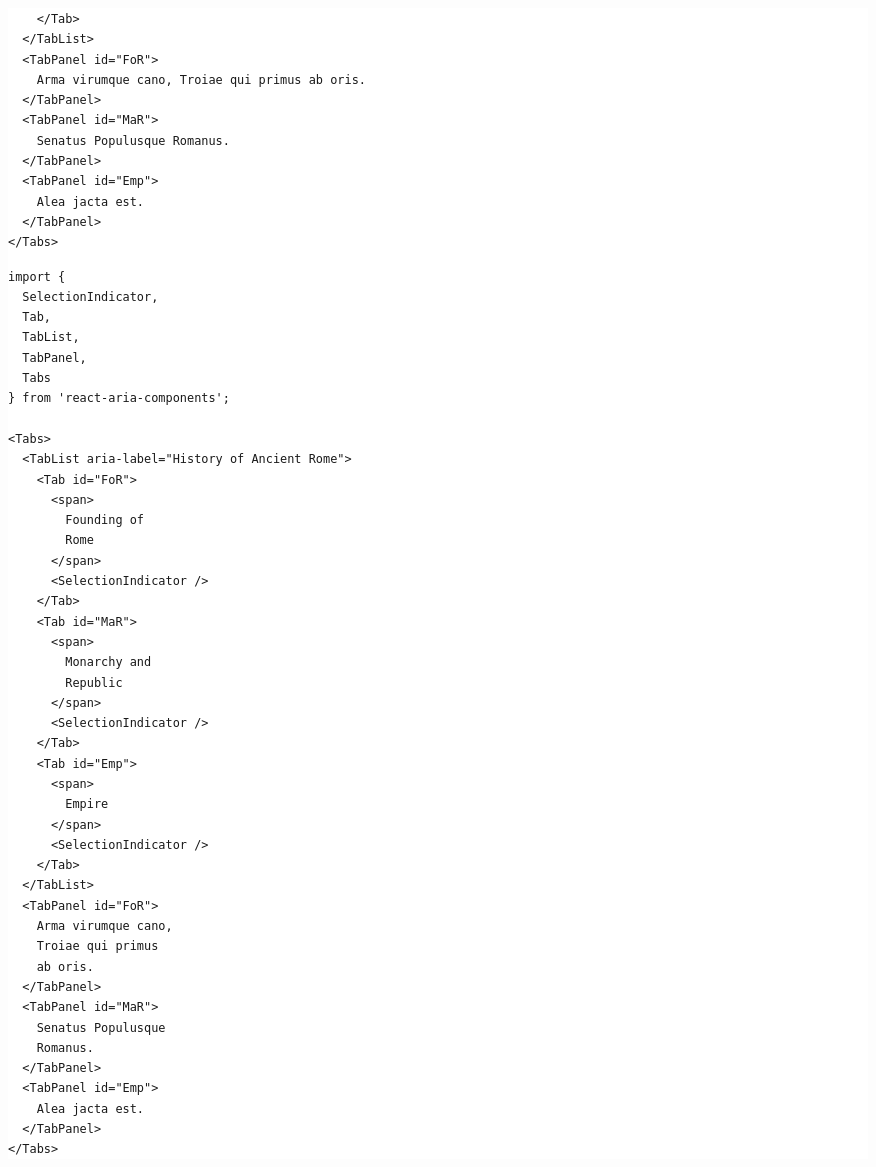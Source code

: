 ```
    </Tab>
  </TabList>
  <TabPanel id="FoR">
    Arma virumque cano, Troiae qui primus ab oris.
  </TabPanel>
  <TabPanel id="MaR">
    Senatus Populusque Romanus.
  </TabPanel>
  <TabPanel id="Emp">
    Alea jacta est.
  </TabPanel>
</Tabs>
```

```
import {
  SelectionIndicator,
  Tab,
  TabList,
  TabPanel,
  Tabs
} from 'react-aria-components';

<Tabs>
  <TabList aria-label="History of Ancient Rome">
    <Tab id="FoR">
      <span>
        Founding of
        Rome
      </span>
      <SelectionIndicator />
    </Tab>
    <Tab id="MaR">
      <span>
        Monarchy and
        Republic
      </span>
      <SelectionIndicator />
    </Tab>
    <Tab id="Emp">
      <span>
        Empire
      </span>
      <SelectionIndicator />
    </Tab>
  </TabList>
  <TabPanel id="FoR">
    Arma virumque cano,
    Troiae qui primus
    ab oris.
  </TabPanel>
  <TabPanel id="MaR">
    Senatus Populusque
    Romanus.
  </TabPanel>
  <TabPanel id="Emp">
    Alea jacta est.
  </TabPanel>
</Tabs>
```
